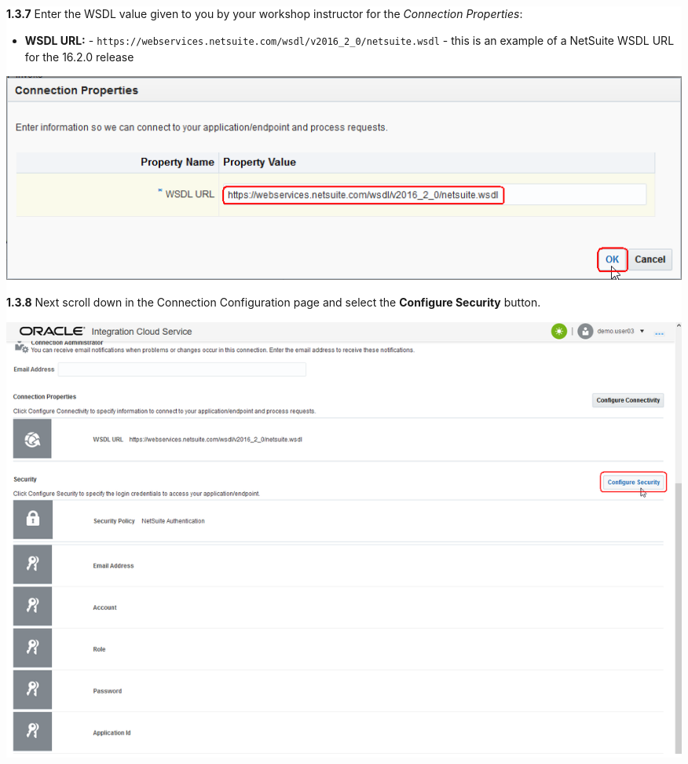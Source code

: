 **1.3.7** Enter the WSDL value given to you by your workshop instructor for the *Connection Properties*:

- **WSDL URL:** - `https://webservices.netsuite.com/wsdl/v2016_2_0/netsuite.wsdl` - this is an example of a NetSuite WSDL URL for the 16.2.0 release

![](images/200/image016.png) 

**1.3.8** Next scroll down in the Connection Configuration page and select the **Configure Security** button.

![](images/200/image017.png) 
